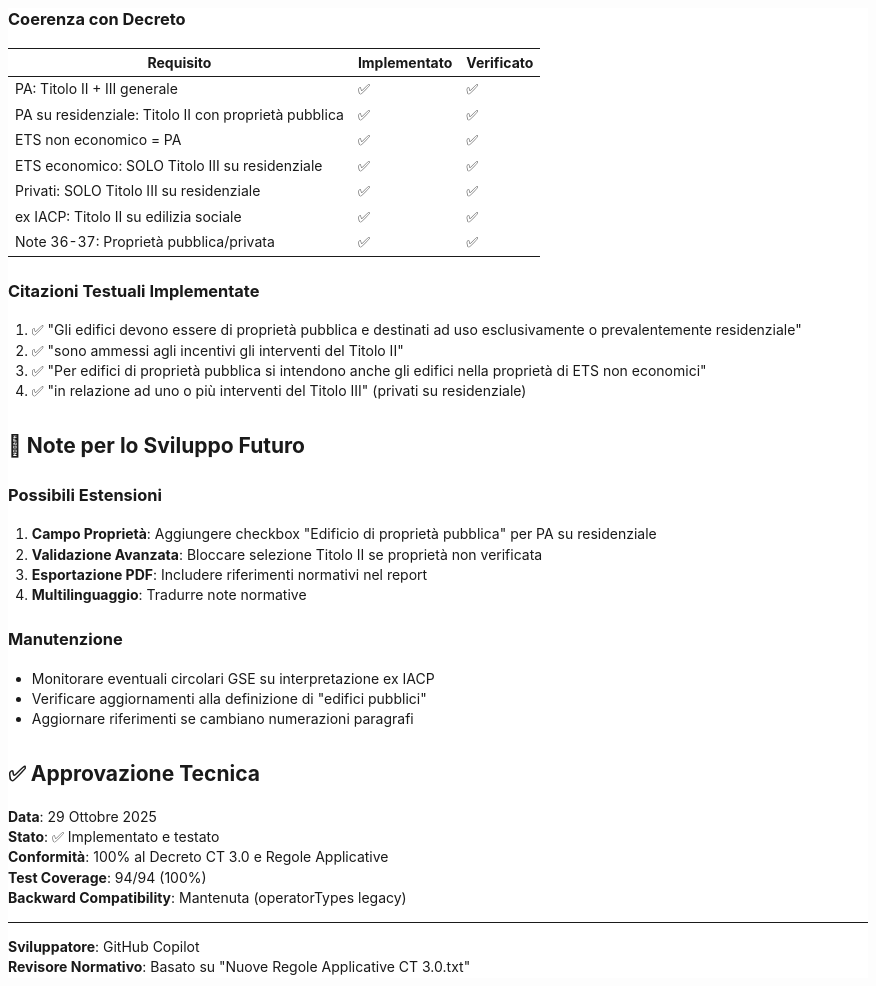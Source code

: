 ### Coerenza con Decreto
| Requisito | Implementato | Verificato |
|-----------|-------------|-----------|
| PA: Titolo II + III generale | ✅ | ✅ |
| PA su residenziale: Titolo II con proprietà pubblica | ✅ | ✅ |
| ETS non economico = PA | ✅ | ✅ |
| ETS economico: SOLO Titolo III su residenziale | ✅ | ✅ |
| Privati: SOLO Titolo III su residenziale | ✅ | ✅ |
| ex IACP: Titolo II su edilizia sociale | ✅ | ✅ |
| Note 36-37: Proprietà pubblica/privata | ✅ | ✅ |

### Citazioni Testuali Implementate
1. ✅ "Gli edifici devono essere di proprietà pubblica e destinati ad uso esclusivamente o prevalentemente residenziale"
2. ✅ "sono ammessi agli incentivi gli interventi del Titolo II"
3. ✅ "Per edifici di proprietà pubblica si intendono anche gli edifici nella proprietà di ETS non economici"
4. ✅ "in relazione ad uno o più interventi del Titolo III" (privati su residenziale)

## 📝 Note per lo Sviluppo Futuro

### Possibili Estensioni
1. **Campo Proprietà**: Aggiungere checkbox "Edificio di proprietà pubblica" per PA su residenziale
2. **Validazione Avanzata**: Bloccare selezione Titolo II se proprietà non verificata
3. **Esportazione PDF**: Includere riferimenti normativi nel report
4. **Multilinguaggio**: Tradurre note normative

### Manutenzione
- Monitorare eventuali circolari GSE su interpretazione ex IACP
- Verificare aggiornamenti alla definizione di "edifici pubblici"
- Aggiornare riferimenti se cambiano numerazioni paragrafi

## ✅ Approvazione Tecnica

**Data**: 29 Ottobre 2025  
**Stato**: ✅ Implementato e testato  
**Conformità**: 100% al Decreto CT 3.0 e Regole Applicative  
**Test Coverage**: 94/94 (100%)  
**Backward Compatibility**: Mantenuta (operatorTypes legacy)

---

**Sviluppatore**: GitHub Copilot  
**Revisore Normativo**: Basato su "Nuove Regole Applicative CT 3.0.txt"
